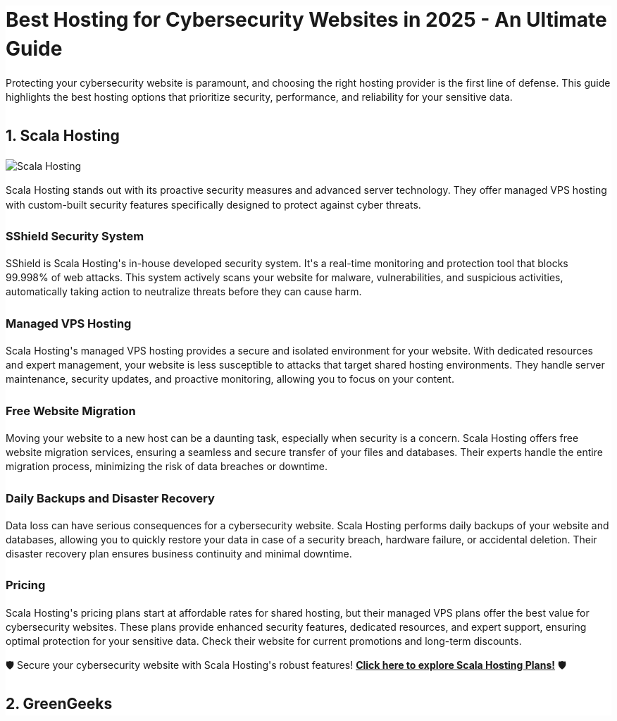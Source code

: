 # Best Hosting for Cybersecurity Websites in 2025 - An Ultimate Guide

Protecting your cybersecurity website is paramount, and choosing the right hosting provider is the first line of defense. This guide highlights the best hosting options that prioritize security, performance, and reliability for your sensitive data.

## 1. Scala Hosting

![Scala Hosting](https://i.imgur.com/uJ5JIK3.png "Scala Web Hosting")

Scala Hosting stands out with its proactive security measures and advanced server technology. They offer managed VPS hosting with custom-built security features specifically designed to protect against cyber threats.

### SShield Security System
SShield is Scala Hosting's in-house developed security system. It's a real-time monitoring and protection tool that blocks 99.998% of web attacks. This system actively scans your website for malware, vulnerabilities, and suspicious activities, automatically taking action to neutralize threats before they can cause harm.

### Managed VPS Hosting
Scala Hosting's managed VPS hosting provides a secure and isolated environment for your website. With dedicated resources and expert management, your website is less susceptible to attacks that target shared hosting environments. They handle server maintenance, security updates, and proactive monitoring, allowing you to focus on your content.

### Free Website Migration
Moving your website to a new host can be a daunting task, especially when security is a concern. Scala Hosting offers free website migration services, ensuring a seamless and secure transfer of your files and databases. Their experts handle the entire migration process, minimizing the risk of data breaches or downtime.

### Daily Backups and Disaster Recovery
Data loss can have serious consequences for a cybersecurity website. Scala Hosting performs daily backups of your website and databases, allowing you to quickly restore your data in case of a security breach, hardware failure, or accidental deletion. Their disaster recovery plan ensures business continuity and minimal downtime.

### Pricing
Scala Hosting's pricing plans start at affordable rates for shared hosting, but their managed VPS plans offer the best value for cybersecurity websites. These plans provide enhanced security features, dedicated resources, and expert support, ensuring optimal protection for your sensitive data. Check their website for current promotions and long-term discounts.

🛡️ Secure your cybersecurity website with Scala Hosting's robust features! [**Click here to explore Scala Hosting Plans!**](https://snipitx.com/scala-jy) 🛡️

## 2. GreenGeeks

